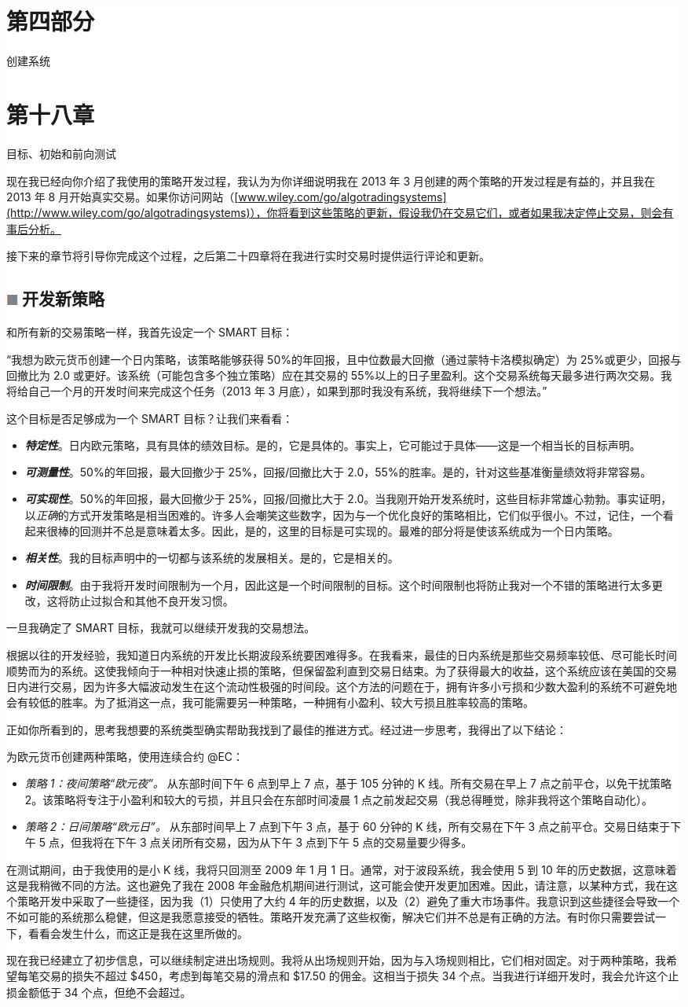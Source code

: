 # 第四部分

创建系统

# 第十八章

目标、初始和前向测试

现在我已经向你介绍了我使用的策略开发过程，我认为为你详细说明我在 2013 年 3 月创建的两个策略的开发过程是有益的，并且我在 2013 年 8 月开始真实交易。如果你访问网站（[www.wiley.com/go/algotradingsystems](http://www.wiley.com/go/algotradingsystems)），你将看到这些策略的更新，假设我仍在交易它们，或者如果我决定停止交易，则会有事后分析。

接下来的章节将引导你完成这个过程，之后第二十四章将在我进行实时交易时提供运行评论和更新。

## ![images](img/gbox.jpg) 开发新策略

和所有新的交易策略一样，我首先设定一个 SMART 目标：

“我想为欧元货币创建一个日内策略，该策略能够获得 50%的年回报，且中位数最大回撤（通过蒙特卡洛模拟确定）为 25%或更少，回报与回撤比为 2.0 或更好。该系统（可能包含多个独立策略）应在其交易的 55%以上的日子里盈利。这个交易系统每天最多进行两次交易。我将给自己一个月的开发时间来完成这个任务（2013 年 3 月底），如果到那时我没有系统，我将继续下一个想法。”

这个目标是否足够成为一个 SMART 目标？让我们来看看：

+   ***特定性***。日内欧元策略，具有具体的绩效目标。是的，它是具体的。事实上，它可能过于具体——这是一个相当长的目标声明。

+   ***可测量性***。50%的年回报，最大回撤少于 25%，回报/回撤比大于 2.0，55%的胜率。是的，针对这些基准衡量绩效将非常容易。

+   ***可实现性***。50%的年回报，最大回撤少于 25%，回报/回撤比大于 2.0。当我刚开始开发系统时，这些目标非常雄心勃勃。事实证明，以*正确*的方式开发策略是相当困难的。许多人会嘲笑这些数字，因为与一个优化良好的策略相比，它们似乎很小。不过，记住，一个看起来很棒的回测并不总是意味着太多。因此，是的，这里的目标是可实现的。最难的部分将是使该系统成为一个日内策略。

+   ***相关性***。我的目标声明中的一切都与该系统的发展相关。是的，它是相关的。

+   ***时间限制***。由于我将开发时间限制为一个月，因此这是一个时间限制的目标。这个时间限制也将防止我对一个不错的策略进行太多更改，这将防止过拟合和其他不良开发习惯。

一旦我确定了 SMART 目标，我就可以继续开发我的交易想法。

根据以往的开发经验，我知道日内系统的开发比长期波段系统要困难得多。在我看来，最佳的日内系统是那些交易频率较低、尽可能长时间顺势而为的系统。这使我倾向于一种相对快速止损的策略，但保留盈利直到交易日结束。为了获得最大的收益，这个系统应该在美国的交易日内进行交易，因为许多大幅波动发生在这个流动性极强的时间段。这个方法的问题在于，拥有许多小亏损和少数大盈利的系统不可避免地会有较低的胜率。为了抵消这一点，我可能需要另一种策略，一种拥有小盈利、较大亏损且胜率较高的策略。

正如你所看到的，思考我想要的系统类型确实帮助我找到了最佳的推进方式。经过进一步思考，我得出了以下结论：

为欧元货币创建两种策略，使用连续合约 @EC：

+   *策略 1：夜间策略“欧元夜”。* 从东部时间下午 6 点到早上 7 点，基于 105 分钟的 K 线。所有交易在早上 7 点之前平仓，以免干扰策略 2。该策略将专注于小盈利和较大的亏损，并且只会在东部时间凌晨 1 点之前发起交易（我总得睡觉，除非我将这个策略自动化）。

+   *策略 2：日间策略“欧元日”。* 从东部时间早上 7 点到下午 3 点，基于 60 分钟的 K 线，所有交易在下午 3 点之前平仓。交易日结束于下午 5 点，但我将在下午 3 点关闭所有交易，因为从下午 3 点到下午 5 点的交易量要少得多。

在测试期间，由于我使用的是小 K 线，我将只回测至 2009 年 1 月 1 日。通常，对于波段系统，我会使用 5 到 10 年的历史数据，这意味着这是我稍微不同的方法。这也避免了我在 2008 年金融危机期间进行测试，这可能会使开发更加困难。因此，请注意，以某种方式，我在这个策略开发中采取了一些捷径，因为我（1）只使用了大约 4 年的历史数据，以及（2）避免了重大市场事件。我意识到这些捷径会导致一个不如可能的系统那么稳健，但这是我愿意接受的牺牲。策略开发充满了这些权衡，解决它们并不总是有正确的方法。有时你只需要尝试一下，看看会发生什么，而这正是我在这里所做的。

现在我已经建立了初步信息，可以继续制定进出场规则。我将从出场规则开始，因为与入场规则相比，它们相对固定。对于两种策略，我希望每笔交易的损失不超过 $450，考虑到每笔交易的滑点和 $17.50 的佣金。这相当于损失 34 个点。当我进行详细开发时，我会允许这个止损金额低于 34 个点，但绝不会超过。

